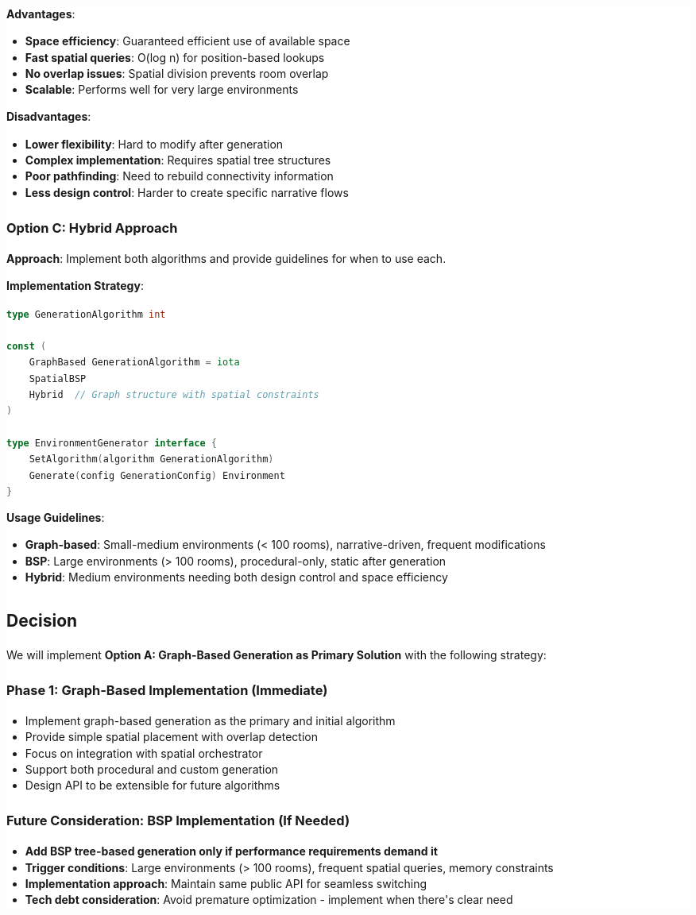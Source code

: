**Advantages**:
- **Space efficiency**: Guaranteed efficient use of available space
- **Fast spatial queries**: O(log n) for position-based lookups
- **No overlap issues**: Spatial division prevents room overlap
- **Scalable**: Performs well for very large environments

**Disadvantages**:
- **Lower flexibility**: Hard to modify after generation
- **Complex implementation**: Requires spatial tree structures
- **Poor pathfinding**: Need to rebuild connectivity information
- **Less design control**: Harder to create specific narrative flows

### Option C: Hybrid Approach

**Approach**: Implement both algorithms and provide guidelines for when to use each.

**Implementation Strategy**:
```go
type GenerationAlgorithm int

const (
    GraphBased GenerationAlgorithm = iota
    SpatialBSP
    Hybrid  // Graph structure with spatial constraints
)

type EnvironmentGenerator interface {
    SetAlgorithm(algorithm GenerationAlgorithm)
    Generate(config GenerationConfig) Environment
}
```

**Usage Guidelines**:
- **Graph-based**: Small-medium environments (< 100 rooms), narrative-driven, frequent modifications
- **BSP**: Large environments (> 100 rooms), procedural-only, static after generation
- **Hybrid**: Medium environments needing both design control and space efficiency

## Decision

We will implement **Option A: Graph-Based Generation as Primary Solution** with the following strategy:

### Phase 1: Graph-Based Implementation (Immediate)
- Implement graph-based generation as the primary and initial algorithm
- Provide simple spatial placement with overlap detection
- Focus on integration with spatial orchestrator
- Support both procedural and custom generation
- Design API to be extensible for future algorithms

### Future Consideration: BSP Implementation (If Needed)
- **Add BSP tree-based generation only if performance requirements demand it**
- **Trigger conditions**: Large environments (> 100 rooms), frequent spatial queries, memory constraints
- **Implementation approach**: Maintain same public API for seamless switching
- **Tech debt consideration**: Avoid premature optimization - implement when there's clear need
